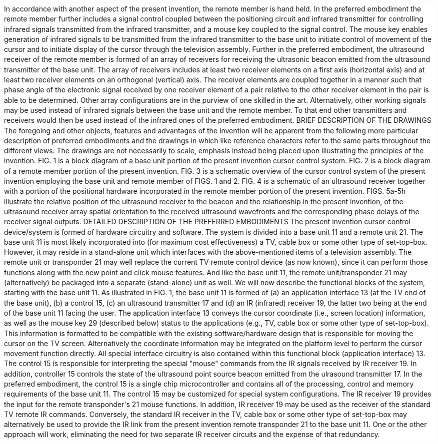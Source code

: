 In accordance with another aspect of the present invention, the remote member is hand held. In the preferred embodiment the remote member further includes a signal control coupled between the positioning circuit and infrared transmitter for controlling infrared signals transmitted from the infrared transmitter, and a mouse key coupled to the signal control. The mouse key enables generation of infrared signals to be transmitted from the infrared transmitter to the base unit to initiate control of movement of the cursor and to initiate display of the cursor through the television assembly.
Further in the preferred embodiment, the ultrasound receiver of the remote member is formed of an array of receivers for receiving the ultrasonic beacon emitted from the ultrasound transmitter of the base unit. The array of receivers includes at least two receiver elements on a first axis (horizontal axis) and at least two receiver elements on an orthogonal (vertical) axis. The receiver elements are coupled together in a manner such that phase angle of the electronic signal received by one receiver element of a pair relative to the other receiver element in the pair is able to be determined. Other array configurations are in the purview of one skilled in the art.
Alternatively, other working signals may be used instead of infrared signals between the base unit and the remote member. To that end other transmitters and receivers would then be used instead of the infrared ones of the preferred embodiment.
BRIEF DESCRIPTION OF THE DRAWINGS
The foregoing and other objects, features and advantages of the invention will be apparent from the following more particular description of preferred embodiments and the drawings in which like reference characters refer to the same parts throughout the different views. The drawings are not necessarily to scale, emphasis instead being placed upon illustrating the principles of the invention.
FIG. 1 is a block diagram of a base unit portion of the present invention cursor control system.
FIG. 2 is a block diagram of a remote member portion of the present invention.
FIG. 3 is a schematic overview of the cursor control system of the present invention employing the base unit and remote member of FIGS. 1 and 2.
FIG. 4 is a schematic of an ultrasound receiver together with a portion of the positional hardware incorporated in the remote member portion of the present invention.
FIGS. 5a-5h illustrate the relative position of the ultrasound receiver to the beacon and the relationship in the present invention, of the ultrasound receiver array spatial orientation to the received ultrasound wavefronts and the corresponding phase delays of the receiver signal outputs.
DETAILED DESCRIPTION OF THE PREFERRED EMBODIMENTS
The present invention cursor control device/system is formed of hardware circuitry and software. The system is divided into a base unit 11 and a remote unit 21. The base unit 11 is most likely incorporated into (for maximum cost effectiveness) a TV, cable box or some other type of set-top-box. However, it may reside in a stand-alone unit which interfaces with the above-mentioned items of a television assembly. The remote unit or transponder 21 may well replace the current TV remote control device (as now known), since it can perform those functions along with the new point and click mouse features. And like the base unit 11, the remote unit/transponder 21 may (alternatively) be packaged into a separate (stand-alone) unit as well.
We will now describe the functional blocks of the system, starting with the base unit 11. As illustrated in FIG. 1, the base unit 11 is formed of (a) an application interface 13 (at the TV end of the base unit), (b) a control 15, (c) an ultrasound transmitter 17 and (d) an IR (infrared) receiver 19, the latter two being at the end of the base unit 11 facing the user.
The application interface 13 conveys the cursor coordinate (i.e., screen location) information, as well as the mouse key 29 (described below) status to the applications (e.g., TV, cable box or some other type of set-top-box). This information is formatted to be compatible with the existing software/hardware design that is responsible for moving the cursor on the TV screen. Alternatively the coordinate information may be integrated on the platform level to perform the cursor movement function directly. All special interface circuitry is also contained within this functional block (application interface) 13.
The control 15 is responsible for interpreting the special "mouse" commands from the IR signals received by IR receiver 19. In addition, controller 15 controls the state of the ultrasound point source beacon emitted from the ulrasound transmitter 17. In the preferred embodiment, the control 15 is a single chip microcontroller and contains all of the processing, control and memory requirements of the base unit 11. The control 15 may be customized for special system configurations.
The IR receiver 19 provides the input for the remote transponder's 21 mouse functions. In addition, IR receiver 19 may be used as the receiver of the standard TV remote IR commands. Conversely, the standard IR receiver in the TV, cable box or some other type of set-top-box may alternatively be used to provide the IR link from the present invention remote transponder 21 to the base unit 11. One or the other approach will work, eliminating the need for two separate IR receiver circuits and the expense of that redundancy.